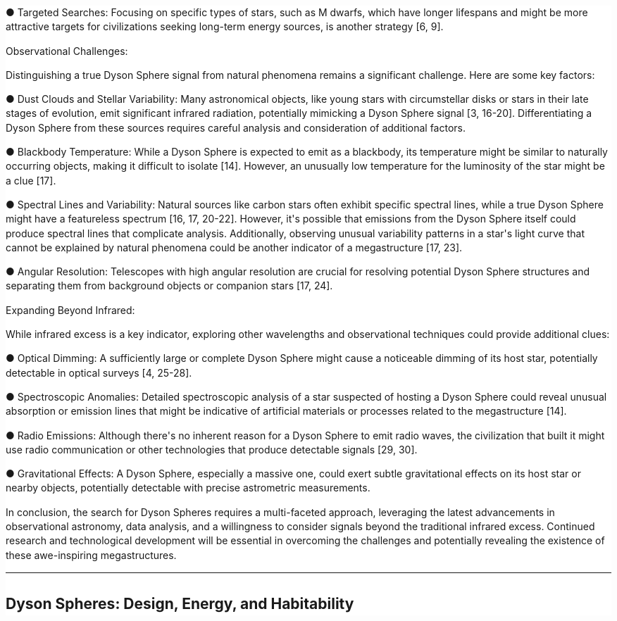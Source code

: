 ● Targeted Searches: Focusing on specific types of stars, such as M dwarfs, which have longer lifespans and might be more attractive targets for civilizations seeking long-term energy sources, is another strategy \[6, 9\].

Observational Challenges:

Distinguishing a true Dyson Sphere signal from natural phenomena remains a significant challenge. Here are some key factors:

● Dust Clouds and Stellar Variability: Many astronomical objects, like young stars with circumstellar disks or stars in their late stages of evolution, emit significant infrared radiation, potentially mimicking a Dyson Sphere signal \[3, 16-20\]. Differentiating a Dyson Sphere from these sources requires careful analysis and consideration of additional factors.

● Blackbody Temperature: While a Dyson Sphere is expected to emit as a blackbody, its temperature might be similar to naturally occurring objects, making it difficult to isolate \[14\]. However, an unusually low temperature for the luminosity of the star might be a clue \[17\].

● Spectral Lines and Variability: Natural sources like carbon stars often exhibit specific spectral lines, while a true Dyson Sphere might have a featureless spectrum \[16, 17, 20-22\]. However, it's possible that emissions from the Dyson Sphere itself could produce spectral lines that complicate analysis. Additionally, observing unusual variability patterns in a star's light curve that cannot be explained by natural phenomena could be another indicator of a megastructure \[17, 23\].

● Angular Resolution: Telescopes with high angular resolution are crucial for resolving potential Dyson Sphere structures and separating them from background objects or companion stars \[17, 24\].

Expanding Beyond Infrared:

While infrared excess is a key indicator, exploring other wavelengths and observational techniques could provide additional clues:

● Optical Dimming: A sufficiently large or complete Dyson Sphere might cause a noticeable dimming of its host star, potentially detectable in optical surveys \[4, 25-28\].

● Spectroscopic Anomalies: Detailed spectroscopic analysis of a star suspected of hosting a Dyson Sphere could reveal unusual absorption or emission lines that might be indicative of artificial materials or processes related to the megastructure \[14\].

● Radio Emissions: Although there's no inherent reason for a Dyson Sphere to emit radio waves, the civilization that built it might use radio communication or other technologies that produce detectable signals \[29, 30\].

● Gravitational Effects: A Dyson Sphere, especially a massive one, could exert subtle gravitational effects on its host star or nearby objects, potentially detectable with precise astrometric measurements.

In conclusion, the search for Dyson Spheres requires a multi-faceted approach, leveraging the latest advancements in observational astronomy, data analysis, and a willingness to consider signals beyond the traditional infrared excess. Continued research and technological development will be essential in overcoming the challenges and potentially revealing the existence of these awe-inspiring megastructures.

---

## Dyson Spheres: Design, Energy, and Habitability
